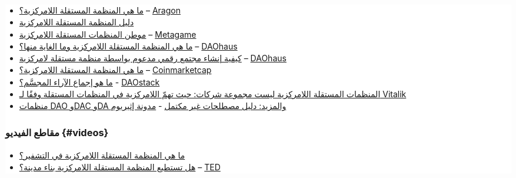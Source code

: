 - [ما هي المنظمة المستقلة اللامركزية؟](https://aragon.org/dao) – [Aragon](https://aragon.org/)
- [دليل المنظمة المستقلة اللامركزية](https://daohandbook.xyz)
- [موطن المنظمات المستقلة اللامركزية](https://wiki.metagame.wtf/docs/great-houses/house-of-daos) – [Metagame](https://wiki.metagame.wtf/)
- [ما هي المنظمة المستقلة اللامركزية وما الغاية منها؟](https://daohaus.substack.com/p/-what-is-a-dao-and-what-is-it-for) – [DAOhaus](https://daohaus.club/)
- [كيفية إنشاء مجتمع رقمي مدعوم بواسطة منظمة مستقلة لامركزية](https://daohaus.substack.com/p/four-and-a-half-steps-to-start-a) – [DAOhaus](https://daohaus.club/)
- [ما هي المنظمة المستقلة اللامركزية؟](https://coinmarketcap.com/alexandria/article/what-is-a-dao) – [Coinmarketcap](https://coinmarketcap.com)
- [ما هو إجماع الآراء المجسَّم؟](https://medium.com/daostack/holographic-consensus-part-1-116a73ba1e1c) - [DAOstack](https://daostack.io/)
- [المنظمات المستقلة اللامركزية ليست مجموعة شركات: حيث تهمّ اللامركزية في المنظمات المستقلة وفقًا لـ Vitalik](https://vitalik.eth.limo/general/2022/09/20/daos.html)
- [منظمات DAO وDAC وDA والمزيد: دليل مصطلحات غير مكتمل](https://blog.ethereum.org/2014/05/06/daos-dacs-das-and-more-an-incomplete-terminology-guide) - [مدونة إثيريوم](https://blog.ethereum.org)

### مقاطع الفيديو {#videos}

- [ما هي المنظمة المستقلة اللامركزية في التشفير؟](https://youtu.be/KHm0uUPqmVE)
- [هل تستطيع المنظمة المستقلة اللامركزية بناء مدينة؟](https://www.ted.com/talks/scott_fitsimones_could_a_dao_build_the_next_great_city) – [TED](https://www.ted.com/)

